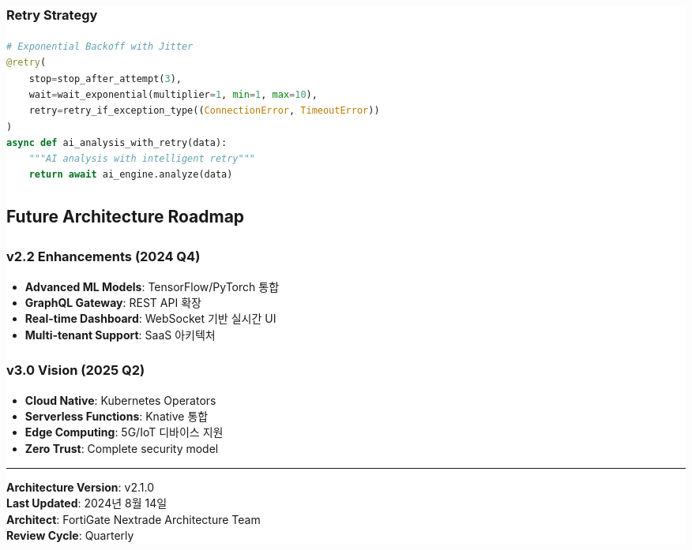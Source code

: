 ### Retry Strategy

```python
# Exponential Backoff with Jitter
@retry(
    stop=stop_after_attempt(3),
    wait=wait_exponential(multiplier=1, min=1, max=10),
    retry=retry_if_exception_type((ConnectionError, TimeoutError))
)
async def ai_analysis_with_retry(data):
    """AI analysis with intelligent retry"""
    return await ai_engine.analyze(data)
```

## Future Architecture Roadmap

### v2.2 Enhancements (2024 Q4)
- **Advanced ML Models**: TensorFlow/PyTorch 통합
- **GraphQL Gateway**: REST API 확장
- **Real-time Dashboard**: WebSocket 기반 실시간 UI
- **Multi-tenant Support**: SaaS 아키텍처

### v3.0 Vision (2025 Q2)
- **Cloud Native**: Kubernetes Operators
- **Serverless Functions**: Knative 통합
- **Edge Computing**: 5G/IoT 디바이스 지원
- **Zero Trust**: Complete security model

---

**Architecture Version**: v2.1.0  
**Last Updated**: 2024년 8월 14일  
**Architect**: FortiGate Nextrade Architecture Team  
**Review Cycle**: Quarterly
